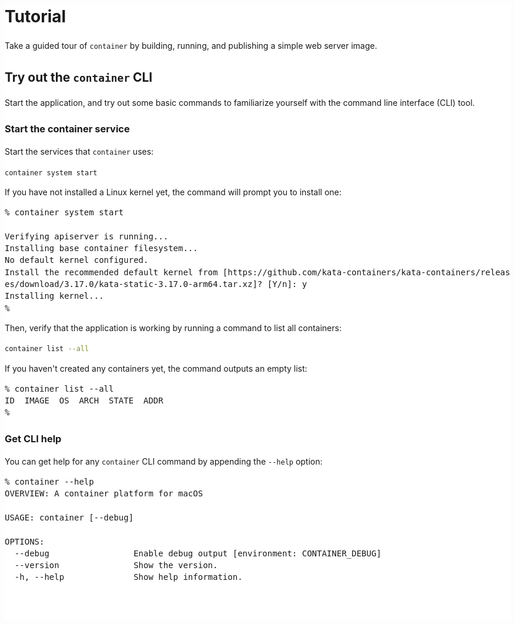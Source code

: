 # Tutorial

Take a guided tour of `container` by building, running, and publishing a simple web server image.

## Try out the `container` CLI

Start the application, and try out some basic commands to familiarize yourself with the command line interface (CLI) tool.

### Start the container service

Start the services that `container` uses:

```bash
container system start
```

If you have not installed a Linux kernel yet, the command will prompt you to install one:

<pre>
% container system start

Verifying apiserver is running...
Installing base container filesystem...
No default kernel configured.                                                             
Install the recommended default kernel from [https://github.com/kata-containers/kata-containers/releases/download/3.17.0/kata-static-3.17.0-arm64.tar.xz]? [Y/n]: y
Installing kernel...
%
</pre>

Then, verify that the application is working by running a command to list all containers:

```bash
container list --all
```

If you haven't created any containers yet, the command outputs an empty list:

<pre>
% container list --all
ID  IMAGE  OS  ARCH  STATE  ADDR
%
</pre>

### Get CLI help

You can get help for any `container` CLI command by appending the `--help` option:

<pre>
% container --help
OVERVIEW: A container platform for macOS

USAGE: container [--debug] <subcommand>

OPTIONS:
  --debug                 Enable debug output [environment: CONTAINER_DEBUG]
  --version               Show the version.
  -h, --help              Show help information.
